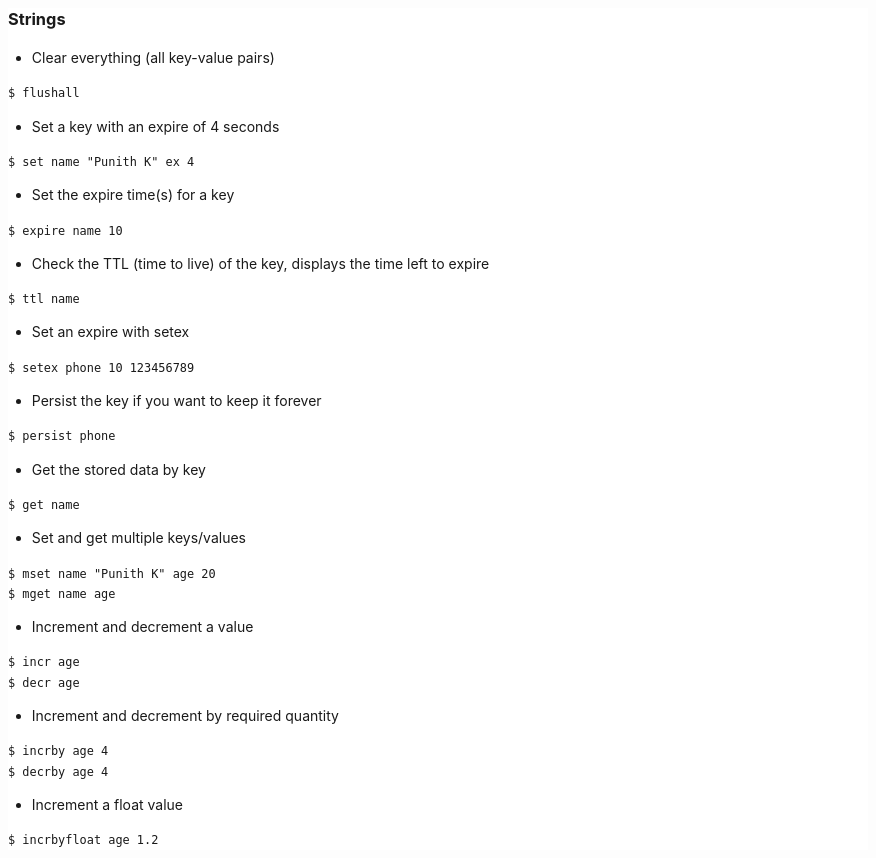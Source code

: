 ### Strings

-  Clear everything (all key-value pairs)
```
$ flushall
```

- Set a key with an expire of 4 seconds
```
$ set name "Punith K" ex 4
```

- Set the expire time(s) for a key
```
$ expire name 10
```

- Check the TTL (time to live) of the key, displays the time left to expire
```
$ ttl name
```

- Set an expire with setex 
```
$ setex phone 10 123456789
```

- Persist the key if you want to keep it forever
```
$ persist phone
```

- Get the stored data by key
```
$ get name
```

- Set and get multiple keys/values 
```
$ mset name "Punith K" age 20
$ mget name age
```

- Increment and decrement a value 
```
$ incr age 
$ decr age 
```

- Increment and decrement by required quantity
```
$ incrby age 4
$ decrby age 4
```

- Increment a float value
```
$ incrbyfloat age 1.2
```
